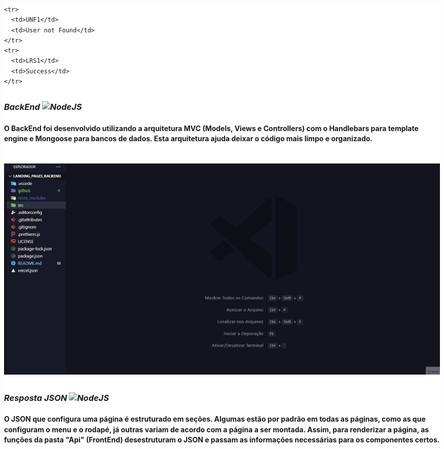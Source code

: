    <tr>
      <td>UNF1</td>
      <td>User not Found</td>
    </tr>
    <tr>
      <td>LRS1</td>
      <td>Success</td>
    </tr>
  </tbody>
</table>

##

_<h3 id="back">BackEnd <img align="center" alt="NodeJS" height="35" width="45" src="https://raw.githubusercontent.com/devicons/devicon/master/icons/nodejs/nodejs-plain.svg"></h3>_

#### O BackEnd foi desenvolvido utilizando a arquitetura MVC (Models, Views e Controllers) com o Handlebars para template engine e Mongoose para bancos de dados. Esta arquitetura ajuda deixar o código mais limpo e organizado.

<br>

<img src="/github/mvc.gif">

<br>

##

_<h3 id="json">Resposta JSON <img align="center" alt="NodeJS"  width="45" src="https://www.free-emoticons.com/files/halloween-emoticons/8579.png"></h3>_

#### O JSON que configura uma página é estruturado em seções. Algumas estão por padrão em todas as páginas, como as que configuram o menu e o rodapé, já outras variam de acordo com a página a ser montada. Assim, para renderizar a página, as funções da pasta "Api" (FrontEnd) desestruturam o JSON e passam as informações necessárias para os componentes certos.
